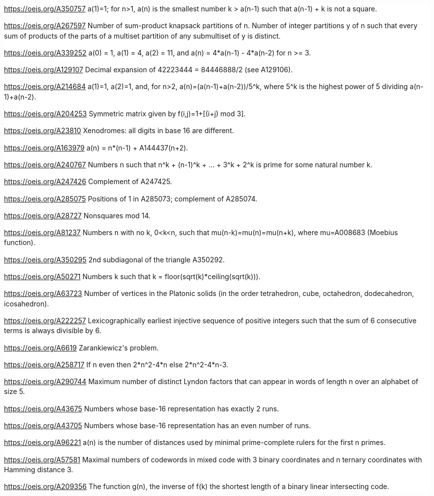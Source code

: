 https://oeis.org/A350757 a(1)=1; for n>1, a(n) is the smallest number k > a(n-1) such that a(n-1) + k is not a square.

https://oeis.org/A267597 Number of sum-product knapsack partitions of n. Number of integer partitions y of n such that every sum of products of the parts of a multiset partition of any submultiset of y is distinct.

https://oeis.org/A339252 a(0) = 1, a(1) = 4, a(2) = 11, and a(n) = 4\*a(n-1) - 4\*a(n-2) for n >= 3.

https://oeis.org/A129107 Decimal expansion of 42223444 = 84446888/2 (see A129106).

https://oeis.org/A214684 a(1)=1, a(2)=1, and, for n>2, a(n)=(a(n-1)+a(n-2))/5^k, where 5^k is the highest power of 5 dividing a(n-1)+a(n-2).

https://oeis.org/A204253 Symmetric matrix given by f(i,j)=1+[(i+j) mod 3].

https://oeis.org/A23810 Xenodromes: all digits in base 16 are different.

https://oeis.org/A163979 a(n) = n\*(n-1) + A144437(n+2).

https://oeis.org/A240767 Numbers n such that n^k + (n-1)^k + ... + 3^k + 2^k is prime for some natural number k.

https://oeis.org/A247426 Complement of A247425.

https://oeis.org/A285075 Positions of 1 in A285073; complement of A285074.

https://oeis.org/A28727 Nonsquares mod 14.

https://oeis.org/A81237 Numbers n with no k, 0<k<n, such that mu(n-k)=mu(n)=mu(n+k), where mu=A008683 (Moebius function).

https://oeis.org/A350295 2nd subdiagonal of the triangle A350292.

https://oeis.org/A50271 Numbers k such that k = floor(sqrt(k)\*ceiling(sqrt(k))).

https://oeis.org/A63723 Number of vertices in the Platonic solids (in the order tetrahedron, cube, octahedron, dodecahedron, icosahedron).

https://oeis.org/A222257 Lexicographically earliest injective sequence of positive integers such that the sum of 6 consecutive terms is always divisible by 6.

https://oeis.org/A6619 Zarankiewicz's problem.

https://oeis.org/A258717 If n even then 2\*n^2-4\*n else 2\*n^2-4\*n-3.

https://oeis.org/A290744 Maximum number of distinct Lyndon factors that can appear in words of length n over an alphabet of size 5.

https://oeis.org/A43675 Numbers whose base-16 representation has exactly 2 runs.

https://oeis.org/A43705 Numbers whose base-16 representation has an even number of runs.

https://oeis.org/A96221 a(n) is the number of distances used by minimal prime-complete rulers for the first n primes.

https://oeis.org/A57581 Maximal numbers of codewords in mixed code with 3 binary coordinates and n ternary coordinates with Hamming distance 3.

https://oeis.org/A209356 The function g(n), the inverse of f(k) the shortest length of a binary linear intersecting code.
